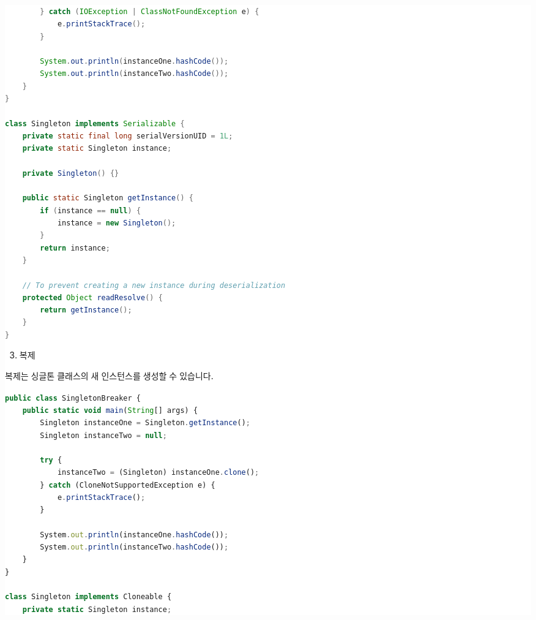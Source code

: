 ```java
        } catch (IOException | ClassNotFoundException e) {
            e.printStackTrace();
        }

        System.out.println(instanceOne.hashCode());
        System.out.println(instanceTwo.hashCode());
    }
}

class Singleton implements Serializable {
    private static final long serialVersionUID = 1L;
    private static Singleton instance;

    private Singleton() {}

    public static Singleton getInstance() {
        if (instance == null) {
            instance = new Singleton();
        }
        return instance;
    }

    // To prevent creating a new instance during deserialization
    protected Object readResolve() {
        return getInstance();
    }
}
```



<ins class="adsbygoogle"
     style="display:block"
     data-ad-client="ca-pub-4877378276818686"
     data-ad-slot="1898504329"
     data-ad-format="auto"
     data-full-width-responsive="true"></ins>

<script>
     (adsbygoogle = window.adsbygoogle || []).push({});
</script>

3. 복제

복제는 싱글톤 클래스의 새 인스턴스를 생성할 수 있습니다.

```js
public class SingletonBreaker {
    public static void main(String[] args) {
        Singleton instanceOne = Singleton.getInstance();
        Singleton instanceTwo = null;

        try {
            instanceTwo = (Singleton) instanceOne.clone();
        } catch (CloneNotSupportedException e) {
            e.printStackTrace();
        }

        System.out.println(instanceOne.hashCode());
        System.out.println(instanceTwo.hashCode());
    }
}

class Singleton implements Cloneable {
    private static Singleton instance;

```